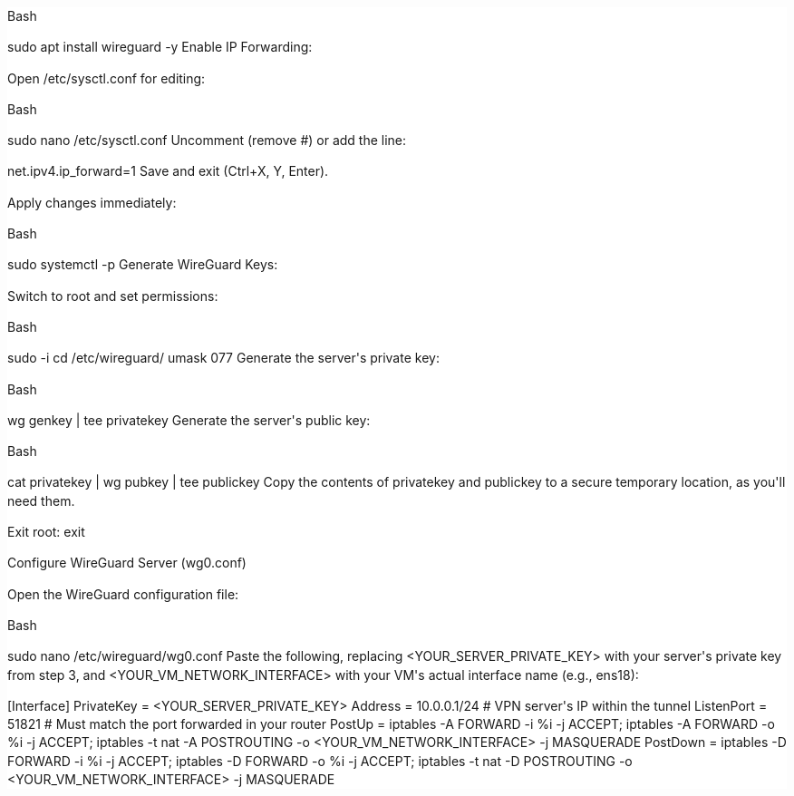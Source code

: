 Bash

sudo apt install wireguard -y
Enable IP Forwarding:

Open /etc/sysctl.conf for editing:

Bash

sudo nano /etc/sysctl.conf
Uncomment (remove #) or add the line:

net.ipv4.ip_forward=1
Save and exit (Ctrl+X, Y, Enter).

Apply changes immediately:

Bash

sudo systemctl -p
Generate WireGuard Keys:

Switch to root and set permissions:

Bash

sudo -i
cd /etc/wireguard/
umask 077
Generate the server's private key:

Bash

wg genkey | tee privatekey
Generate the server's public key:

Bash

cat privatekey | wg pubkey | tee publickey
Copy the contents of privatekey and publickey to a secure temporary location, as you'll need them.

Exit root: exit

Configure WireGuard Server (wg0.conf)

Open the WireGuard configuration file:

Bash

sudo nano /etc/wireguard/wg0.conf
Paste the following, replacing <YOUR_SERVER_PRIVATE_KEY> with your server's private key from step 3, and <YOUR_VM_NETWORK_INTERFACE> with your VM's actual interface name (e.g., ens18):

[Interface]
PrivateKey = <YOUR_SERVER_PRIVATE_KEY>
Address = 10.0.0.1/24       # VPN server's IP within the tunnel
ListenPort = 51821          # Must match the port forwarded in your router
PostUp = iptables -A FORWARD -i %i -j ACCEPT; iptables -A FORWARD -o %i -j ACCEPT; iptables -t nat -A POSTROUTING -o <YOUR_VM_NETWORK_INTERFACE> -j MASQUERADE
PostDown = iptables -D FORWARD -i %i -j ACCEPT; iptables -D FORWARD -o %i -j ACCEPT; iptables -t nat -D POSTROUTING -o <YOUR_VM_NETWORK_INTERFACE> -j MASQUERADE
